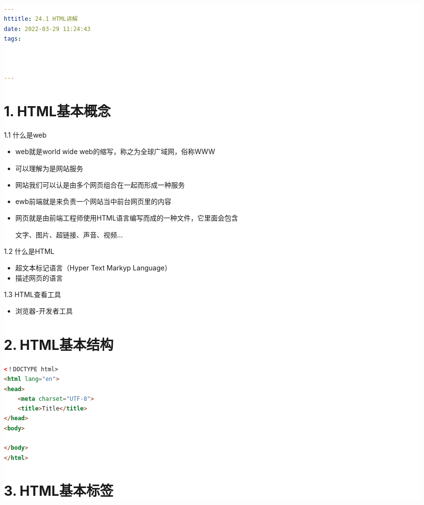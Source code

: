 ```yaml
---
httitle: 24.1 HTML讲解
date: 2022-03-29 11:24:43
tags:



---
```


# 1. HTML基本概念

1.1 什么是web

- web就是world wide web的缩写，称之为全球广域网，俗称WWW

- 可以理解为是网站服务

- 网站我们可以认是由多个网页组合在一起而形成一种服务

- ewb前端就是来负责一个网站当中前台网页里的内容

- 网页就是由前端工程师使用HTML语言编写而成的一种文件，它里面会包含

    文字、图片、超链接、声音、视频…

1.2 什么是HTML

- 超文本标记语言（Hyper Text Markyp Language）
- 描述网页的语言

1.3 HTML查看工具

- 浏览器-开发者工具

# 2. HTML基本结构

```html
<！DOCTYPE html>
<html lang="en">
<head>
    <meta charset="UTF-8">
    <title>Title</title>
</head>
<body>
    
</body>
</html>
```



# 3. HTML基本标签
